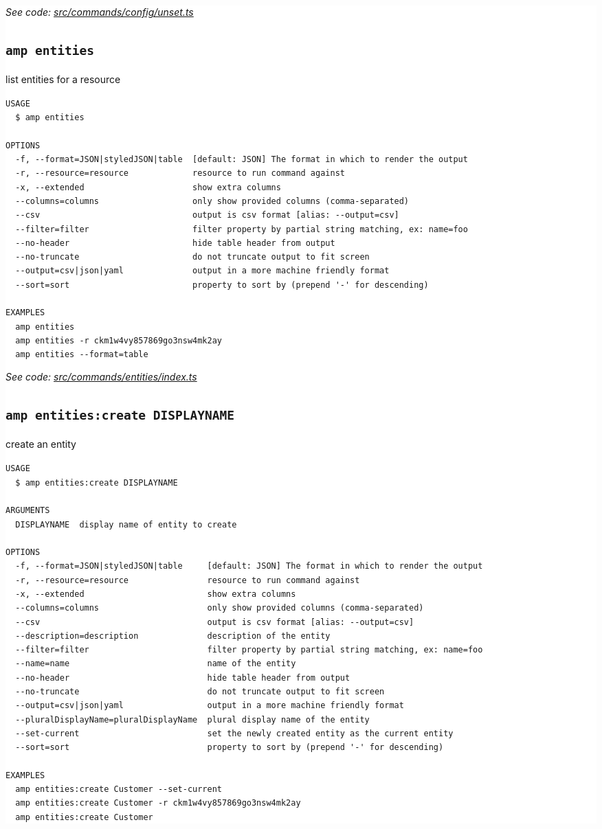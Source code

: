 _See code: [src/commands/config/unset.ts](https://github.com/amplication/amplication/blob/v0.13.0/src/commands/config/unset.ts)_

## `amp entities`

list entities for a resource

```
USAGE
  $ amp entities

OPTIONS
  -f, --format=JSON|styledJSON|table  [default: JSON] The format in which to render the output
  -r, --resource=resource             resource to run command against
  -x, --extended                      show extra columns
  --columns=columns                   only show provided columns (comma-separated)
  --csv                               output is csv format [alias: --output=csv]
  --filter=filter                     filter property by partial string matching, ex: name=foo
  --no-header                         hide table header from output
  --no-truncate                       do not truncate output to fit screen
  --output=csv|json|yaml              output in a more machine friendly format
  --sort=sort                         property to sort by (prepend '-' for descending)

EXAMPLES
  amp entities
  amp entities -r ckm1w4vy857869go3nsw4mk2ay
  amp entities --format=table
```

_See code: [src/commands/entities/index.ts](https://github.com/amplication/amplication/blob/v0.13.0/src/commands/entities/index.ts)_

## `amp entities:create DISPLAYNAME`

create an entity

```
USAGE
  $ amp entities:create DISPLAYNAME

ARGUMENTS
  DISPLAYNAME  display name of entity to create

OPTIONS
  -f, --format=JSON|styledJSON|table     [default: JSON] The format in which to render the output
  -r, --resource=resource                resource to run command against
  -x, --extended                         show extra columns
  --columns=columns                      only show provided columns (comma-separated)
  --csv                                  output is csv format [alias: --output=csv]
  --description=description              description of the entity
  --filter=filter                        filter property by partial string matching, ex: name=foo
  --name=name                            name of the entity
  --no-header                            hide table header from output
  --no-truncate                          do not truncate output to fit screen
  --output=csv|json|yaml                 output in a more machine friendly format
  --pluralDisplayName=pluralDisplayName  plural display name of the entity
  --set-current                          set the newly created entity as the current entity
  --sort=sort                            property to sort by (prepend '-' for descending)

EXAMPLES
  amp entities:create Customer --set-current
  amp entities:create Customer -r ckm1w4vy857869go3nsw4mk2ay
  amp entities:create Customer
```
